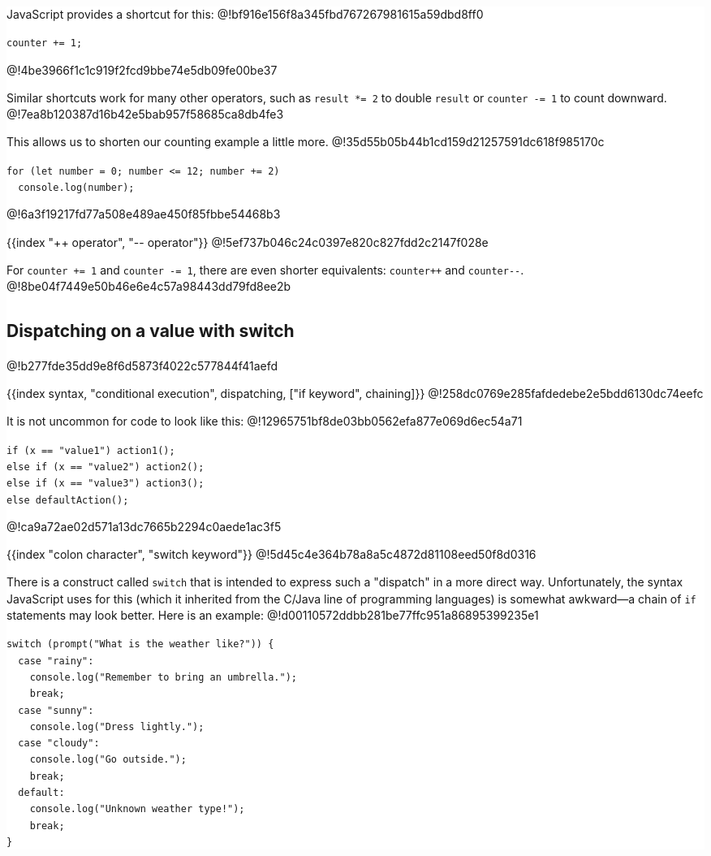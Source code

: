 JavaScript provides a shortcut for this:
@!bf916e156f8a345fbd767267981615a59dbd8ff0

```{test: no}
counter += 1;
```
@!4be3966f1c1c919f2fcd9bbe74e5db09fe00be37

Similar shortcuts work for many other operators, such as `result *= 2`
to double `result` or `counter -= 1` to count downward.
@!7ea8b120387d16b42e5bab957f58685ca8db4fe3

This allows us to shorten our counting example a little more.
@!35d55b05b44b1cd159d21257591dc618f985170c

```
for (let number = 0; number <= 12; number += 2)
  console.log(number);
```
@!6a3f19217fd77a508e489ae450f85fbbe54468b3

{{index "++ operator", "-- operator"}}
@!5ef737b046c24c0397e820c827fdd2c2147f028e

For `counter += 1` and `counter -= 1`, there are even shorter
equivalents: `counter++` and `counter--`.
@!8be04f7449e50b46e6e4c57a98443dd79fd8ee2b

## Dispatching on a value with switch
@!b277fde35dd9e8f6d5873f4022c577844f41aefd

{{index syntax, "conditional execution", dispatching, ["if keyword", chaining]}}
@!258dc0769e285fafdedebe2e5bdd6130dc74eefc

It is not uncommon for code to look like this:
@!12965751bf8de03bb0562efa877e069d6ec54a71

```{test: no}
if (x == "value1") action1();
else if (x == "value2") action2();
else if (x == "value3") action3();
else defaultAction();
```
@!ca9a72ae02d571a13dc7665b2294c0aede1ac3f5

{{index "colon character", "switch keyword"}}
@!5d45c4e364b78a8a5c4872d81108eed50f8d0316

There is a construct called `switch` that is intended to express such
a "dispatch" in a more direct way. Unfortunately, the syntax
JavaScript uses for this (which it inherited from the C/Java line of
programming languages) is somewhat awkward—a chain of `if` statements
may look better. Here is an example:
@!d00110572ddbb281be77ffc951a86895399235e1

```
switch (prompt("What is the weather like?")) {
  case "rainy":
    console.log("Remember to bring an umbrella.");
    break;
  case "sunny":
    console.log("Dress lightly.");
  case "cloudy":
    console.log("Go outside.");
    break;
  default:
    console.log("Unknown weather type!");
    break;
}
```
